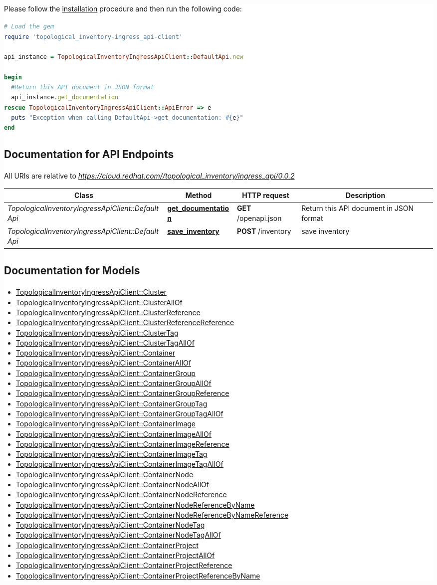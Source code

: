 Please follow the [installation](#installation) procedure and then run the following code:

```ruby
# Load the gem
require 'topological_inventory-ingress_api-client'

api_instance = TopologicalInventoryIngressApiClient::DefaultApi.new

begin
  #Return this API document in JSON format
  api_instance.get_documentation
rescue TopologicalInventoryIngressApiClient::ApiError => e
  puts "Exception when calling DefaultApi->get_documentation: #{e}"
end

```

## Documentation for API Endpoints

All URIs are relative to *https://cloud.redhat.com//topological_inventory/ingress_api/0.0.2*

Class | Method | HTTP request | Description
------------ | ------------- | ------------- | -------------
*TopologicalInventoryIngressApiClient::DefaultApi* | [**get_documentation**](docs/DefaultApi.md#get_documentation) | **GET** /openapi.json | Return this API document in JSON format
*TopologicalInventoryIngressApiClient::DefaultApi* | [**save_inventory**](docs/DefaultApi.md#save_inventory) | **POST** /inventory | save inventory


## Documentation for Models

 - [TopologicalInventoryIngressApiClient::Cluster](docs/Cluster.md)
 - [TopologicalInventoryIngressApiClient::ClusterAllOf](docs/ClusterAllOf.md)
 - [TopologicalInventoryIngressApiClient::ClusterReference](docs/ClusterReference.md)
 - [TopologicalInventoryIngressApiClient::ClusterReferenceReference](docs/ClusterReferenceReference.md)
 - [TopologicalInventoryIngressApiClient::ClusterTag](docs/ClusterTag.md)
 - [TopologicalInventoryIngressApiClient::ClusterTagAllOf](docs/ClusterTagAllOf.md)
 - [TopologicalInventoryIngressApiClient::Container](docs/Container.md)
 - [TopologicalInventoryIngressApiClient::ContainerAllOf](docs/ContainerAllOf.md)
 - [TopologicalInventoryIngressApiClient::ContainerGroup](docs/ContainerGroup.md)
 - [TopologicalInventoryIngressApiClient::ContainerGroupAllOf](docs/ContainerGroupAllOf.md)
 - [TopologicalInventoryIngressApiClient::ContainerGroupReference](docs/ContainerGroupReference.md)
 - [TopologicalInventoryIngressApiClient::ContainerGroupTag](docs/ContainerGroupTag.md)
 - [TopologicalInventoryIngressApiClient::ContainerGroupTagAllOf](docs/ContainerGroupTagAllOf.md)
 - [TopologicalInventoryIngressApiClient::ContainerImage](docs/ContainerImage.md)
 - [TopologicalInventoryIngressApiClient::ContainerImageAllOf](docs/ContainerImageAllOf.md)
 - [TopologicalInventoryIngressApiClient::ContainerImageReference](docs/ContainerImageReference.md)
 - [TopologicalInventoryIngressApiClient::ContainerImageTag](docs/ContainerImageTag.md)
 - [TopologicalInventoryIngressApiClient::ContainerImageTagAllOf](docs/ContainerImageTagAllOf.md)
 - [TopologicalInventoryIngressApiClient::ContainerNode](docs/ContainerNode.md)
 - [TopologicalInventoryIngressApiClient::ContainerNodeAllOf](docs/ContainerNodeAllOf.md)
 - [TopologicalInventoryIngressApiClient::ContainerNodeReference](docs/ContainerNodeReference.md)
 - [TopologicalInventoryIngressApiClient::ContainerNodeReferenceByName](docs/ContainerNodeReferenceByName.md)
 - [TopologicalInventoryIngressApiClient::ContainerNodeReferenceByNameReference](docs/ContainerNodeReferenceByNameReference.md)
 - [TopologicalInventoryIngressApiClient::ContainerNodeTag](docs/ContainerNodeTag.md)
 - [TopologicalInventoryIngressApiClient::ContainerNodeTagAllOf](docs/ContainerNodeTagAllOf.md)
 - [TopologicalInventoryIngressApiClient::ContainerProject](docs/ContainerProject.md)
 - [TopologicalInventoryIngressApiClient::ContainerProjectAllOf](docs/ContainerProjectAllOf.md)
 - [TopologicalInventoryIngressApiClient::ContainerProjectReference](docs/ContainerProjectReference.md)
 - [TopologicalInventoryIngressApiClient::ContainerProjectReferenceByName](docs/ContainerProjectReferenceByName.md)